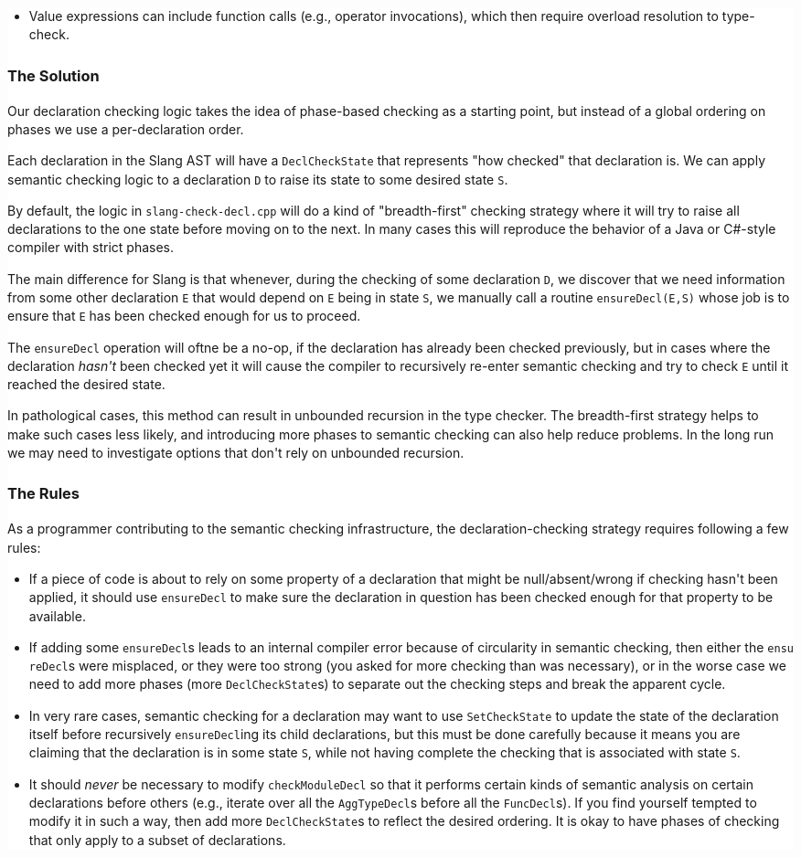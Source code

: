 * Value expressions can include function calls (e.g., operator invocations), which then require overload resolution to type-check.

### The Solution

Our declaration checking logic takes the idea of phase-based checking as a starting point, but instead of a global ordering on phases we use a per-declaration order.

Each declaration in the Slang AST will have a `DeclCheckState` that represents "how checked" that declaration is.
We can apply semantic checking logic to a declaration `D` to raise its state to some desired state `S`.

By default, the logic in `slang-check-decl.cpp` will do a kind of "breadth-first" checking strategy where it will try to raise all declarations to the one state before moving on to the next.
In many cases this will reproduce the behavior of a Java or C#-style compiler with strict phases.

The main difference for Slang is that whenever, during the checking of some declaration `D`, we discover that we need information from some other declaration `E` that would depend on `E` being in state `S`, we manually call a routine `ensureDecl(E,S)` whose job is to ensure that `E` has been checked enough for us to proceed.

The `ensureDecl` operation will oftne be a no-op, if the declaration has already been checked previously, but in cases where the declaration *hasn't* been checked yet it will cause the compiler to recursively re-enter semantic checking and try to check `E` until it reached the desired state.

In pathological cases, this method can result in unbounded recursion in the type checker. The breadth-first strategy helps to make such cases less likely, and introducing more phases to semantic checking can also help reduce problems.
In the long run we may need to investigate options that don't rely on unbounded recursion.

### The Rules

As a programmer contributing to the semantic checking infrastructure, the declaration-checking strategy requires following a few rules:

* If a piece of code is about to rely on some property of a declaration that might be null/absent/wrong if checking hasn't been applied, it should use `ensureDecl` to make sure the declaration in question has been checked enough for that property to be available.

* If adding some `ensureDecl`s leads to an internal compiler error because of circularity in semantic checking, then either the `ensureDecl`s were misplaced, or they were too strong (you asked for more checking than was necessary), or in the worse case we need to add more phases (more `DeclCheckState`s) to separate out the checking steps and break the apparent cycle.

* In very rare cases, semantic checking for a declaration may want to use `SetCheckState` to update the state of the declaration itself before recursively `ensureDecl`ing its child declarations, but this must be done carefully because it means you are claiming that the declaration is in some state `S`, while not having complete the checking that is associated with state `S`.

* It should *never* be necessary to modify `checkModuleDecl` so that it performs certain kinds of semantic analysis on certain declarations before others (e.g., iterate over all the `AggTypeDecl`s before all the `FuncDecl`s). If you find yourself tempted to modify it in such a way, then add more `DeclCheckState`s to reflect the desired ordering. It is okay to have phases of checking that only apply to a subset of declarations.
